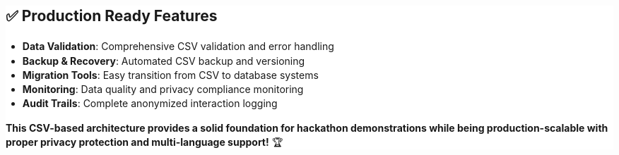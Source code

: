 
## ✅ **Production Ready Features**

- **Data Validation**: Comprehensive CSV validation and error handling
- **Backup & Recovery**: Automated CSV backup and versioning
- **Migration Tools**: Easy transition from CSV to database systems
- **Monitoring**: Data quality and privacy compliance monitoring
- **Audit Trails**: Complete anonymized interaction logging

**This CSV-based architecture provides a solid foundation for hackathon demonstrations while being production-scalable with proper privacy protection and multi-language support!** 🏆
